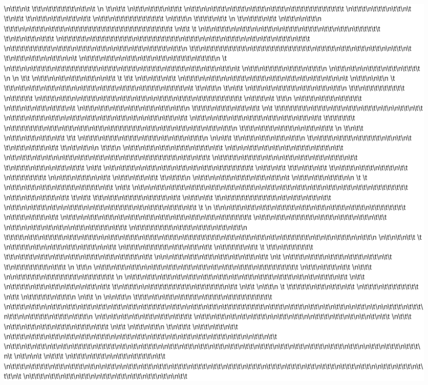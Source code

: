 \n\t\t\n\t  \t\t\n\t\t\t\t\t\t\n\t\n\t  \n        \t\n\t\t \n\t\t\n\t\t\t\n\t\t\t  \n\t\t\n\n\t\t\t\n\t\t\t\n\t\t\t\n\t\t\t\n\t\t\t\t\t\t\t\t\t\t\t\t \n\t\t\t\n\t\t\t\n\t\t\n\t       \t\n\t\t      \t\n\t\t\n\t\t\n\t\t\n\t\t    \n\t\t\n\t\t\t\t\t\t\t\t\t\t\t            \n\t\t\t\n  \t\t\t\t\n\t\t  \n \t\n\t\t\t\n\t\t  \n\t\t\n\n\t\t\n            \t\t\t\n\n\t\t\t\n\t\t\t\n\t\t\t\t\t\t\t\t\t\t\t\t\t\t\t\t\t\t\t\t\t\t\t    \n\t\t    \t  \n\t\n\t\t\t\n\n\t\t\n\n\t\t\n\n\t\t\t\n\t\t\t\n\t\t\n\t\t\n\t\t\t\t\t\t      \t\n\t\n\t\t\n\t\t\t \n\t\t\t\t\t\n\t\t\t\t\t\t\t\t\t\n\t\t\t\t\t\t\t\t\t\n\t\t\t\n\n\t\t\n\t\t\t\n\n\t\n\t\t\n\t\t\t\n\t\t\t  \n\t\t\t\t\t\t\t\t\t\n\t\t\t\n\t\t\t\n\t\t\n\n\t\t\n\t\t\n\t\t\t\t\n\t\t\n    \t\t\n\t\t\t\t\t\t\t\t\t\n\t\t\t\t\t\t\t\t\t\t\t\t\t\n\t\t\t\t\n\t\t\n\t\t\n\t\t\n\n\t\t\n\t      \t\n\t\t\n\t\t\n\n\t\t\n\n\t  \n\t\t\t\n\t\t\n\n\t\t\n\t\t\n\t\t\n\t\t\t\t\n\t\t\t\t\n  \t    \n\t\t\n\n\t\t\t\t\n\t\t\t\t\t\t\t\t\t\n\t\t\t\n\t\t\t\n\t\t\t\t\n\t\t\t\t\n\t\t\n\t\t\n\t\t\n\t    \n\t\t\n\t\t\t\t\n\t\t\t\n\t\t\t\n   \n\t\t\n\t\n\n\t\t\t\n\t\t\n\t\t\t\t  \n  \n \t\t    \n\t\t\n\n\t\n\t\t\n\t\t\n\n\t\t   \t \t\t   \n\t\n\t\t\n\t\t \n\t\t\t\n\n\t\t\n\n\t\t\t\n\t\t\t\n\t\t\n\t\t\n\t\n\t\t\n\t\n\n\t        \n\t\t\n\n\t\n    \t   \t\t\n\t\n\t\t\n\t\t\n\t\t\n\n\t\t\t\n\t\t\t\n\t\t\t\n\t\t\t\t\n\t\t\t\t\n\t    \t\n\t\t\n    \t\n\t\t \n\t\t\n\t\n\t\t\t\t\n\t\t\n\t\t\n\t\t\n  \t\t\n\t\t\t\t\t\t\t\t\t \n\t\t\t\t\t                 \n\t\t\t\n\t\t\n\n\t\t\t\n\t\t\t\n\t\t\n\t\t\n\n\t\t\t\n\t\t\t\n\t\t\t\t\t\t\t\t\t\t        \n\t\t\t\n\t \t\t\n         \n\t\t\t\n\t\t\t\n\t\t\t\t\t     \n\t\t\n\t\n\t\t\n\t\t\t\n\t  \n\t\t\n\t\t\n\t\t\n\t\t\n\t\t\n\t\t\n\t\t\n  \t\t\t\t\n\t\t\t\n\t\t\n\t\t                      \n\t    \t\t\t\t\t\t\t\n\t\t\t\n\t\t\n\t\t\n\t\t\t\n\t\n\n\t\t\n\t\t \n\t\t\t\n\t\t\t\n\t\t\n\n\t\t\n\t\t\n\t\t\n\t\t\n\t\n\n\t\t\n\t\t\n\t\t \n\t\t\n\n\t\t\n\t\t\n\t\t\t\n\t\t\n\t\t\n\t\t\n\t\t    \t\t\t\t\t\t\t        \n\t\t\t\t\t\t\t\n\t\t\n\t\t\n\t\t\n\t\t\n\t\t\t\t\t\t\t\n\t\t\n\t\t\n\t\t\n\t\t\n\t\t\n\t\t\n \t\t\t\n\t\t\t\n\t\t\t\n\n\t\t\n\t\t\t     \n    \t\n\t\t \n\t\t\n\t\t\n\t\t\n\t\t            \t\t    \n\t\t\t\n\t\t\t\n\t\t\t\n\t\t\t\n\t\n\t\t\n\t\t\t\n            \n\n\t\t                       \t\n\t\t\n\t\t\n\t\t\n\t\t\n \t\n\t\t\t\n\t\t\t\n\t\t\t\t\t\n\t\n\t\n\t \t\n\t\t\n\t\t\t\n\t\t    \t\n\t\n\t\n\n  \t\t\t\n                                        \n\t\t\n\t\t\n\t\t\n\t\t\t\n\t\t\t\n\t\t \n\t\n\n\t\t\n\t\n\t\n\t\n\t\t\t\n\t\t\t\n\t\t \n\t\n\t\t\n\t\n\t\n\n\t\t\n\t\t\n\t\t\n\t\t\n\t\t\t\n\t\t\t\t\t\t\t\n\t\t\n\t\t\t     \n\t\t\t\t\n\t\t\t\t\n\t\n\n\t\t\n\t\t\n\t\t\n\t\t\t\n\t\t    \t\n\t\t\t\n\t\t\n\n\t\t\n\t\t\t \n\t\t  \n\t\n\t\t\t\n\n\t\t\n\t\t\n\t\t\n\t\n\t\t\n\t\t\t\t\t\t\t\t    \n\t\t\n\t\t   \t\t\n\t\t\n\t\t    \t\n\t\t\t\n\t\t\t\n\t\t\t\n\t\t \n\t\t\t\t\t\t\t\t  \n\n\t\t\n\t\t\t\n\n\t\t \n\t\t\n\t\t\n\t\t    \t\n\t\t\t\n                  \n\t\t\n\n\t\t\n\t\t\t\n\t\t\n\t\t\n\t \n\t\t\n\t\t\n\t\t\t\n\n                             \t \t    \n\t\t\n\t\t\n\t\t\n\t\t\t\t\n\t\t\t\t\n\t\t \n\t\t \n\t\n\n\t\t\n\t\t\t\n\t\t\t\n\t\t\n\t\t\n\t\t\t\n\n\t\t\n\t\t\n\t\t\n\t\t\n\t\t\n\t\t\n\t\t\n\t\t\t\t\t\t\t\t     \n\t\t\n\t\t\n\t\t\t\n\t\t    \t\n\t\t                \t\t\n\t\t\n\t\t\t\t\n\t\t\t\t\n\t\t \n\t\t\n\t\t    \t\n\t\t\t\t\t\t\t\t\t\t\t\n\t\n\t\t\n\t\t\n\t\t \n\t\t\n\n\t\t\t\n\t\n\n\t\t\t\n\n\t\t\n\t\t\t\t\t\n\t\n\t\t\t\n\t\t\t\n\t\t    \t    \n \t\n\n\t\t\n\t\t\n\t\t\n\t\t\t\t\n\t\t\n\t\t\n\t\t\t\n\t\t\t\n\t\t\t\t\t\t\t\t    \n\t\t\t\n\t\t\t\n\t\t            \n\t\t\n\n\t\t\n\t\t\n\t\n\t\t\n\t\t\n\t\t\n\t\t\n\t\t\n\t\t\n\t\t\t\t\t\t\t     \n\t\t\n\t\t\n\t\t\t\t\t\n\t\t\t\n\t\t\t\n\t\t\n\t\t\t \n\t\t\n\n\t\t\n\t\n\t\n\n\t\t\n\t\t\t\t\n\t\t\t     \n\t\t\t\t\t\t\t\t\n\t\t\t\n\t\t\t\n\t\t\n\t\t\n  \t\t\t\t\n\t\t\n\t\t\t\t\n\t\t\n\t\t\t\n\n\t\t\n\t\t\t\n\t\t\t\n\t\t\t\n\t\t\t\t\t\t\t\t\n\t\t\n\t\t\n\t\t\n\t\n\t\t\t\t\t\t\n\t\n\t\n\t\t\t\n\n\t\t\n  \n\t\n\t\n\t\t    \t    \n\t\t\t\t\n\t\n\n\t\t\n\t\t\n\t\t\t\n\n\t\t    \n\t\t\t\n\t\t\t\t\t\n\t\t\n\t\t\n\t\t \n\t\t\t\t\t\n\t\t    \t    \t\t\n\t\t\t\t\t\t\t   \t\t\n\t\t\t\n\t\t\n\t\t\n\t\t\n\t\t\t\n\t\t\n\t\t\t\t\n\t\t     \n\n\n\t\t\n\t\t\n\t\t\n\t\t\n\t\n\t\t\n\t\t  \n\t        \n\t\t\t\n\t\t\t\n\t\t\t\n\t\t\t\n\t\t\n\t\t    \t\n\t\t\t\t\t\t\t\n\t\t\t \n    \t\t\n \n\t\t\n\t\t\n\t\t\n\n\t\t\n\t\t\n\t\t\n\t\t\n\t\n\t\t\n\t\t\t\n\t\t\t\t\t\t\t\t\t        \n\t\t\n\t\t\t\n\t\t    \n\t\t\t    \n\n\t\t\t\t\t\n\t\t\t\t\t\t\t\n\t\t\t\t\t\t\t    \n  \n\t\t\n\t\t\n\t\t\n\t\n\t\t\n\t\t\n\t\t\n\t\n\t\t\n\t\t\t\n\t\t\t\n\t\n\t\n\t\t\t\n\t\t    \n\t\t        \n\t\t\t\t\n\t\t\n\t\t\n\t\t\n\n\t\t\n\t\t    \t\n\t\t\t\n\n\t\t\t\t\t\t\t\t\t\n\t\t\t\t\t\t\n\t\t \n\t\t \n\t\t\n  \t      \t\t\t\t\t\n\t\t\n\t\t\n\t\t \n\t\t\t\n\t\t\t\t\t\t\t\t    \n\t\t    \n\t\t\t\t\t\n\t\t\t\n    \n\t\t    \n \n\n\t\t\n  \t\t\t\n\t\n\t\t\n\t\t\t\t\n\t\t\t\t\n\t\t\t\t\t\t\t\t\t\t     \n\t\t\t\n\t\t\n\n\t\t\n\t\t\n\t\t\n\t\t\n\t\t\n\t\t\n\t\t\t\t\t\n\t\t\n\n\t\t\n\t\t\n\t\t\t\t\t\t\t\t\t\n\t\t\t\n\t\t\t\n\t\t\n\t\n\t\t\n\n\t\t\n\t\n\n\t\t\t\n\t\t\t\n\t\t\n\n\t\t\t\t\n\t\t\t\n\t\t\t\n  \n\t\n\t\n\t\n\t\n\t\t\n\t\t\n\t\t\t\t  \n\t\t\n\t\t\n\t\n\t\n\t\t\t\n\n\t\t\n\t\t\n\n\t\t\t\n\t\t\n\t\n\t\n\t\n\t\t \n\t\t\t \n\t\t\n\t\t\n\t\t\n\t\t\t\n\t\t\t\n\t\t\t \n\t\t \n\t\t\n\t\t\n \t\n\t\t\t \n\t\t\n\t\t\n\t\t    \n\t\t\t\n\t\t\t\n\t\t\n\t\t\n\t\t\n\t\t\t\n\n\t\t\n\t\t\n\t\t\t\n\t\n\t\t\n\t\t\n\t\t\t\n\t\t\n\n\t\t\n\t\t \n\t\t\n\t\n\t\t\n\t\n\t\n\t\t\t\t\n\t\t\t\t\n\t\n\t\n\t\t\t\n\n\t\t\n\t\t\n\t\t\n\t\t\n\t\t\n\t\t\n\t\t\t\n\t\t\n\t\t\n\t\t\t\n\t\t\t\n\t\t\n\n\t\t\n\t\t\t\n\t\t\t\n\t    \n\t\n\n\t    \n\t\t\t        \n\t\t\t\n\t\t\t\n\n\t\t\n\t\t\t\t\n\t\t    \n\t\t\t\n\t\t\t\t\n\t\t\n\t\t\t\n\t\n\n\t\t\n\n\t\t\n\t\t\n\t\t\n\t\t\t\n\t\t\t\n\t\t\n\t\t\t\n\t\t\t\n\t\t\t\n\t\t\t\n\t\t\n\t\t\t\n\t\t\t\n\t\t\n\n\t\t\n\t\t\t\n\t\t\t\n\t \n\t\t\t\n\t\t\n\t\t\n\t\t\n\n\t\t\n\t\t\n\t\t\n\t\t\n\t\n\n\t\t